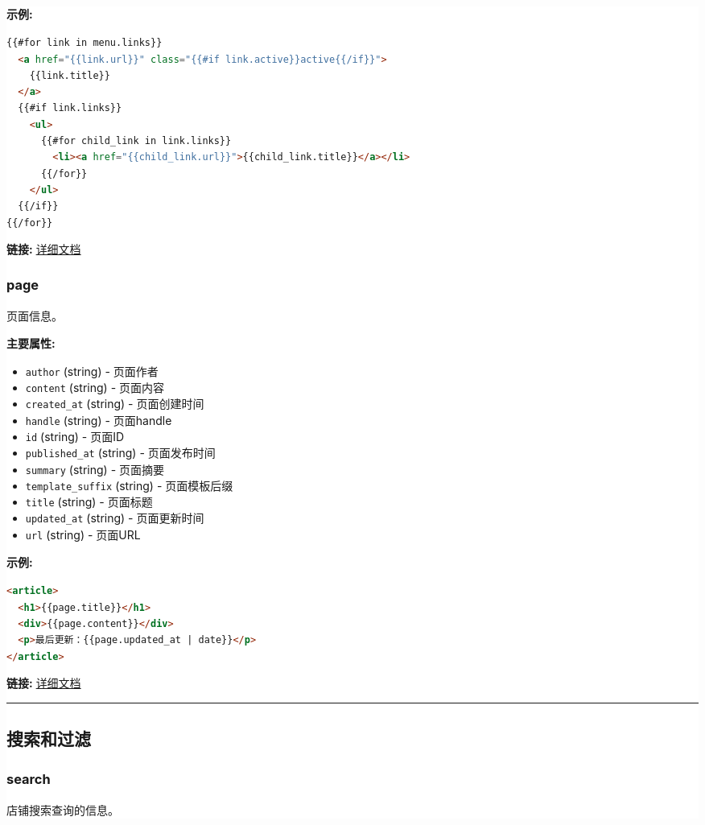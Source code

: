 **示例:**
```html
{{#for link in menu.links}}
  <a href="{{link.url}}" class="{{#if link.active}}active{{/if}}">
    {{link.title}}
  </a>
  {{#if link.links}}
    <ul>
      {{#for child_link in link.links}}
        <li><a href="{{child_link.url}}">{{child_link.title}}</a></li>
      {{/for}}
    </ul>
  {{/if}}
{{/for}}
```

**链接:** [详细文档](https://developer.shopline.com/docs/sline/object/link)

### page

页面信息。

**主要属性:**
- `author` (string) - 页面作者
- `content` (string) - 页面内容
- `created_at` (string) - 页面创建时间
- `handle` (string) - 页面handle
- `id` (string) - 页面ID
- `published_at` (string) - 页面发布时间
- `summary` (string) - 页面摘要
- `template_suffix` (string) - 页面模板后缀
- `title` (string) - 页面标题
- `updated_at` (string) - 页面更新时间
- `url` (string) - 页面URL

**示例:**
```html
<article>
  <h1>{{page.title}}</h1>
  <div>{{page.content}}</div>
  <p>最后更新：{{page.updated_at | date}}</p>
</article>
```

**链接:** [详细文档](https://developer.shopline.com/docs/sline/object/page)

---

## 搜索和过滤

### search

店铺搜索查询的信息。
